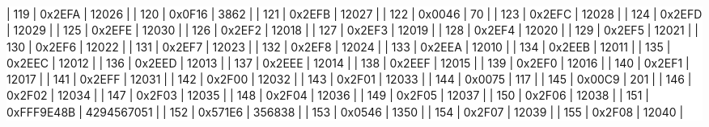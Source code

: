 |     119 | 0x2EFA      |       12026 |
|     120 | 0x0F16      |        3862 |
|     121 | 0x2EFB      |       12027 |
|     122 | 0x0046      |          70 |
|     123 | 0x2EFC      |       12028 |
|     124 | 0x2EFD      |       12029 |
|     125 | 0x2EFE      |       12030 |
|     126 | 0x2EF2      |       12018 |
|     127 | 0x2EF3      |       12019 |
|     128 | 0x2EF4      |       12020 |
|     129 | 0x2EF5      |       12021 |
|     130 | 0x2EF6      |       12022 |
|     131 | 0x2EF7      |       12023 |
|     132 | 0x2EF8      |       12024 |
|     133 | 0x2EEA      |       12010 |
|     134 | 0x2EEB      |       12011 |
|     135 | 0x2EEC      |       12012 |
|     136 | 0x2EED      |       12013 |
|     137 | 0x2EEE      |       12014 |
|     138 | 0x2EEF      |       12015 |
|     139 | 0x2EF0      |       12016 |
|     140 | 0x2EF1      |       12017 |
|     141 | 0x2EFF      |       12031 |
|     142 | 0x2F00      |       12032 |
|     143 | 0x2F01      |       12033 |
|     144 | 0x0075      |         117 |
|     145 | 0x00C9      |         201 |
|     146 | 0x2F02      |       12034 |
|     147 | 0x2F03      |       12035 |
|     148 | 0x2F04      |       12036 |
|     149 | 0x2F05      |       12037 |
|     150 | 0x2F06      |       12038 |
|     151 | 0xFFF9E48B  |  4294567051 |
|     152 | 0x571E6     |      356838 |
|     153 | 0x0546      |        1350 |
|     154 | 0x2F07      |       12039 |
|     155 | 0x2F08      |       12040 |